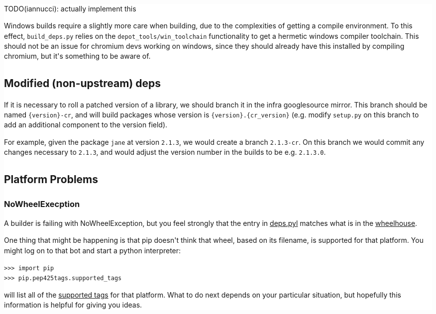 TODO(iannucci): actually implement this

Windows builds require a slightly more care when building, due to the
complexities of getting a compile environment. To this effect,
`build_deps.py` relies on the `depot_tools/win_toolchain` functionality
to get a hermetic windows compiler toolchain. This should not be an
issue for chromium devs working on windows, since they should already
have this installed by compiling chromium, but it's something to be
aware of.

## Modified (non-upstream) deps

If it is necessary to roll a patched version of a library, we should
branch it in the infra googlesource mirror. This branch should be named
`{version}-cr`, and will build packages whose version is
`{version}.{cr_version}` (e.g. modify `setup.py` on this branch to add
an additional component to the version field).

For example, given the package `jane` at version `2.1.3`, we would
create a branch `2.1.3-cr`. On this branch we would commit any changes
necessary to `2.1.3`, and would adjust the version number in the builds
to be e.g. `2.1.3.0`.

[wheel files]: https://www.python.org/dev/peps/pep-0427/
[virtualenv]: https://github.com/pypa/virtualenv
[pip]: https://github.com/pypa/pip
[vypy doc]: https://chromium.googlesource.com/infra/infra/+/master/go/src/infra/tools/vpython/README.md

## Platform Problems

### NoWheelExecption

A builder is failing with NoWheelException, but you feel strongly that the
entry in [deps.pyl](deps.pyl) matches what is in the
[wheelhouse](https://pantheon.corp.google.com/storage/browser/chrome-python-wheelhouse/wheels).

One thing that might be happening is that pip doesn't think that wheel, based on
its filename, is supported for that platform. You might log on to that bot and
start a python interpreter:

```
>>> import pip
>>> pip.pep425tags.supported_tags
```

will list all of the [supported tags](https://www.python.org/dev/peps/pep-0425/)
for that platform. What to do next depends on your particular situation, but
hopefully this information is helpful for giving you ideas.
